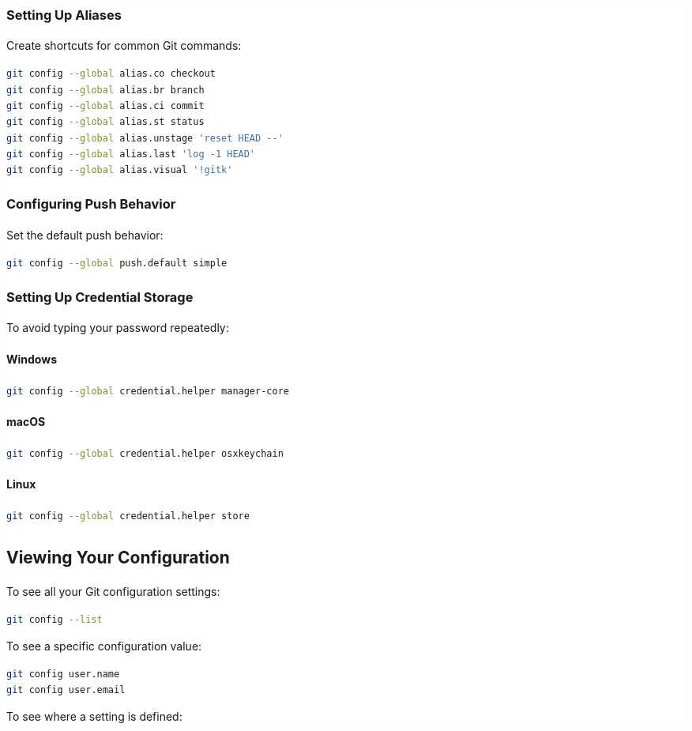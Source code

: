 ### Setting Up Aliases

Create shortcuts for common Git commands:

```bash
git config --global alias.co checkout
git config --global alias.br branch
git config --global alias.ci commit
git config --global alias.st status
git config --global alias.unstage 'reset HEAD --'
git config --global alias.last 'log -1 HEAD'
git config --global alias.visual '!gitk'
```

### Configuring Push Behavior

Set the default push behavior:

```bash
git config --global push.default simple
```

### Setting Up Credential Storage

To avoid typing your password repeatedly:

#### Windows
```bash
git config --global credential.helper manager-core
```

#### macOS
```bash
git config --global credential.helper osxkeychain
```

#### Linux
```bash
git config --global credential.helper store
```

## Viewing Your Configuration

To see all your Git configuration settings:

```bash
git config --list
```

To see a specific configuration value:

```bash
git config user.name
git config user.email
```

To see where a setting is defined:
